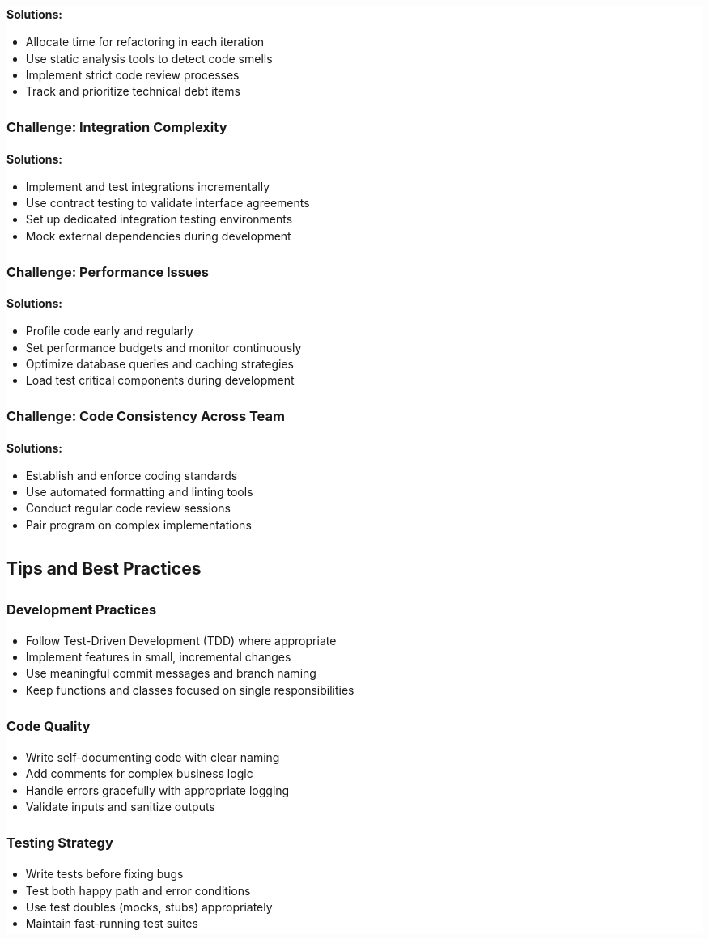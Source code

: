 **Solutions:**
- Allocate time for refactoring in each iteration
- Use static analysis tools to detect code smells
- Implement strict code review processes
- Track and prioritize technical debt items

### Challenge: Integration Complexity

**Solutions:**
- Implement and test integrations incrementally
- Use contract testing to validate interface agreements
- Set up dedicated integration testing environments
- Mock external dependencies during development

### Challenge: Performance Issues

**Solutions:**
- Profile code early and regularly
- Set performance budgets and monitor continuously
- Optimize database queries and caching strategies
- Load test critical components during development

### Challenge: Code Consistency Across Team

**Solutions:**
- Establish and enforce coding standards
- Use automated formatting and linting tools
- Conduct regular code review sessions
- Pair program on complex implementations

## Tips and Best Practices

### Development Practices

- Follow Test-Driven Development (TDD) where appropriate
- Implement features in small, incremental changes
- Use meaningful commit messages and branch naming
- Keep functions and classes focused on single responsibilities

### Code Quality

- Write self-documenting code with clear naming
- Add comments for complex business logic
- Handle errors gracefully with appropriate logging
- Validate inputs and sanitize outputs

### Testing Strategy

- Write tests before fixing bugs
- Test both happy path and error conditions
- Use test doubles (mocks, stubs) appropriately
- Maintain fast-running test suites
